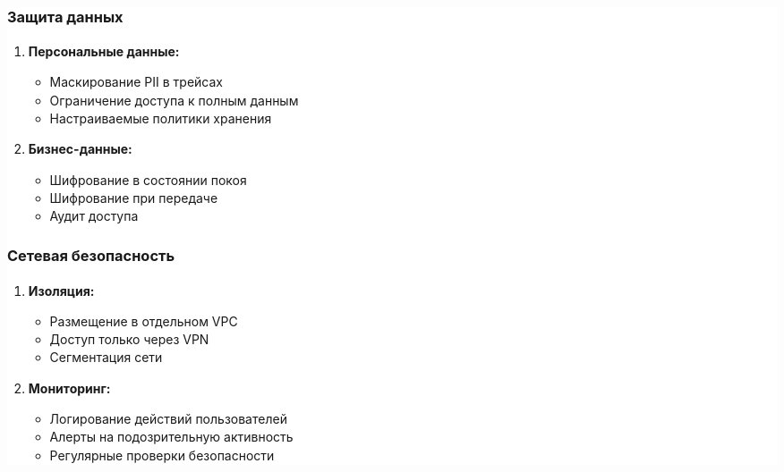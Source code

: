 ### Защита данных
1. **Персональные данные:**
   - Маскирование PII в трейсах
   - Ограничение доступа к полным данным
   - Настраиваемые политики хранения

2. **Бизнес-данные:**
   - Шифрование в состоянии покоя
   - Шифрование при передаче
   - Аудит доступа

### Сетевая безопасность
1. **Изоляция:**
   - Размещение в отдельном VPC
   - Доступ только через VPN
   - Сегментация сети

2. **Мониторинг:**
   - Логирование действий пользователей
   - Алерты на подозрительную активность
   - Регулярные проверки безопасности